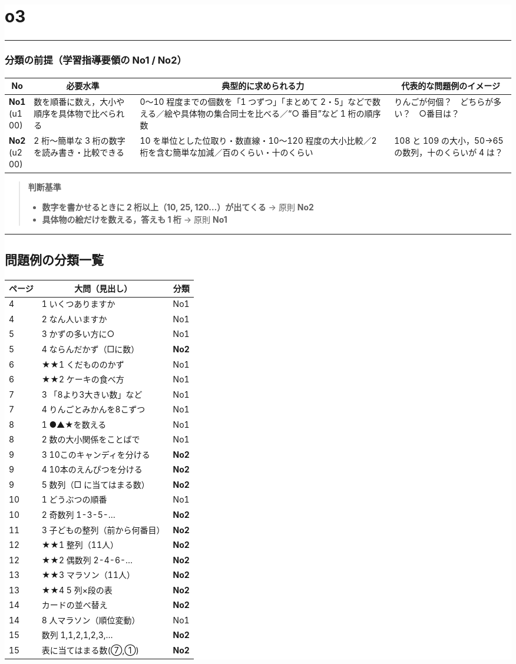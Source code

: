 # o3 
---

### 分類の前提（学習指導要領の No1 / No2）

| No | 必要水準 | 典型的に求められる力 | 代表的な問題例のイメージ |
|----|-----------|----------------------|--------------------------|
| **No1**<br>(u100) | 数を順番に数え，大小や順序を具体物で比べられる | 0〜10 程度までの個数を「1 つずつ」「まとめて 2・5」などで数える／絵や具体物の集合同士を比べる／“○ 番目”など 1 桁の順序数 | りんごが何個？　どちらが多い？　○番目は？ |
| **No2**<br>(u200) | 2 桁〜簡単な 3 桁の数字を読み書き・比較できる | 10 を単位とした位取り・数直線・10〜120 程度の大小比較／2 桁を含む簡単な加減／百のくらい・十のくらい | 108 と 109 の大小，50→65 の数列，十のくらいが 4 は？ |

> **判断基準**
> - **数字を書かせるときに 2 桁以上（10, 25, 120…）が出てくる** → 原則 **No2**
> - **具体物の絵だけを数える，答えも 1 桁** → 原則 **No1**

---

## 問題例の分類一覧

| ページ | 大問（見出し） | 分類 |
|--------|----------------|------|
| 4 | 1 いくつありますか | No1 |
| 4 | 2 なん人いますか | No1 |
| 5 | 3 かずの多い方に○ | No1 |
| 5 | 4 ならんだかず（□に数） | **No2** |
| 6 | ★★1 くだもののかず | No1 |
| 6 | ★★2 ケーキの食べ方 | No1 |
| 7 | 3 「8より3大きい数」など | No1 |
| 7 | 4 りんごとみかんを8こずつ | No1 |
| 8 | 1 ●▲★を数える | No1 |
| 8 | 2 数の大小関係をことばで | No1 |
| 9 | 3 10このキャンディを分ける | **No2** |
| 9 | 4 10本のえんぴつを分ける | **No2** |
| 9 | 5 数列（□ に当てはまる数） | **No2** |
| 10 | 1 どうぶつの順番 | No1 |
| 10 | 2 奇数列 1-3-5-… | **No2** |
| 11 | 3 子どもの整列（前から何番目） | **No2** |
| 12 | ★★1 整列（11人） | **No2** |
| 12 | ★★2 偶数列 2-4-6-… | **No2** |
| 13 | ★★3 マラソン（11人） | **No2** |
| 13 | ★★4 5 列×段の表 | **No2** |
| 14 | カードの並べ替え | **No2** |
| 14 | 8 人マラソン（順位変動） | No1 |
| 15 | 数列 1,1,2,1,2,3,… | **No2** |
| 15 | 表に当てはまる数(⑦,①) | **No2** |